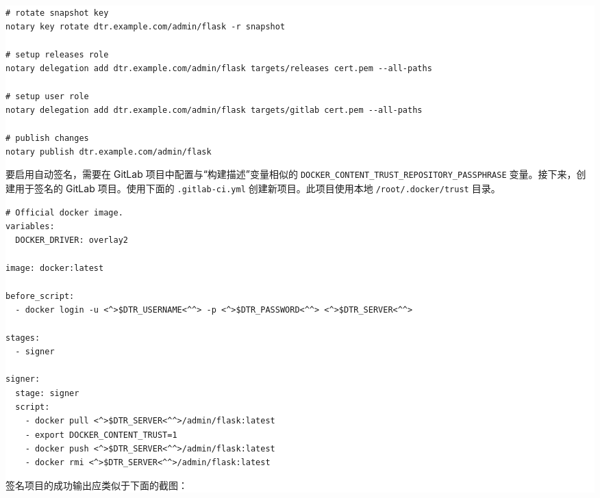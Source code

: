 ```
# rotate snapshot key
notary key rotate dtr.example.com/admin/flask -r snapshot

# setup releases role
notary delegation add dtr.example.com/admin/flask targets/releases cert.pem --all-paths

# setup user role
notary delegation add dtr.example.com/admin/flask targets/gitlab cert.pem --all-paths

# publish changes
notary publish dtr.example.com/admin/flask
```

要启用自动签名，需要在 GitLab 项目中配置与“构建描述”变量相似的 `DOCKER_CONTENT_TRUST_REPOSITORY_PASSPHRASE` 变量。接下来，创建用于签名的 GitLab 项目。使用下面的 `.gitlab-ci.yml` 创建新项目。此项目使用本地 `/root/.docker/trust` 目录。

```
# Official docker image.
variables:
  DOCKER_DRIVER: overlay2

image: docker:latest

before_script:
  - docker login -u <^>$DTR_USERNAME<^^> -p <^>$DTR_PASSWORD<^^> <^>$DTR_SERVER<^^>

stages:
  - signer

signer:
  stage: signer
  script:
    - docker pull <^>$DTR_SERVER<^^>/admin/flask:latest
    - export DOCKER_CONTENT_TRUST=1
    - docker push <^>$DTR_SERVER<^^>/admin/flask:latest
    - docker rmi <^>$DTR_SERVER<^^>/admin/flask:latest
```

签名项目的成功输出应类似于下面的截图：
